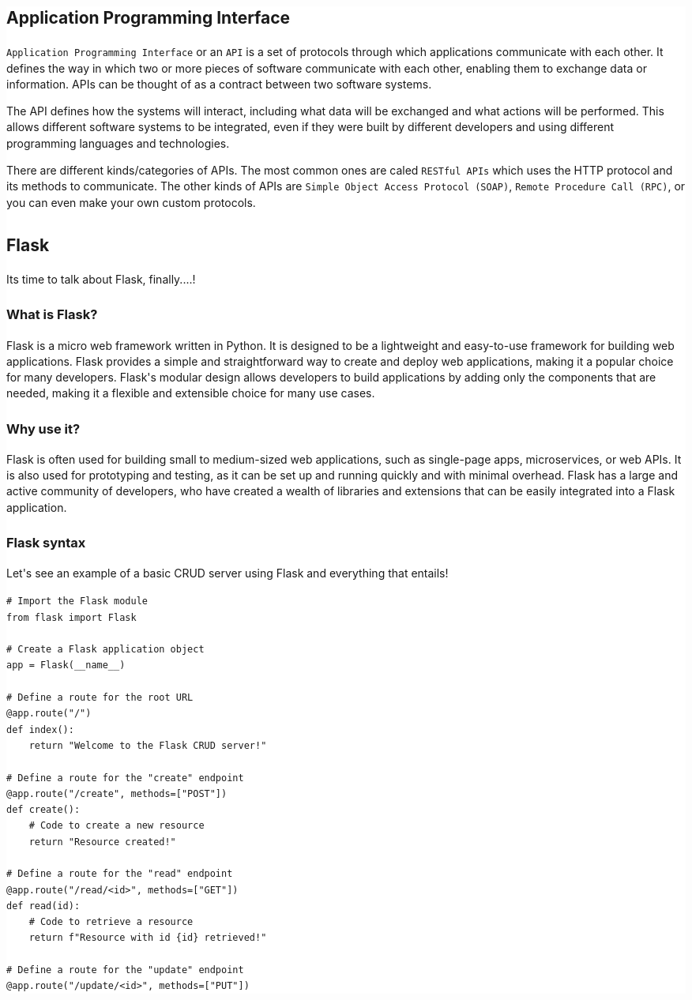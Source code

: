 ## Application Programming Interface

`Application Programming Interface` or an `API` is a set of protocols through which applications communicate with each other. It defines the way in which two or more pieces of software communicate with each other, enabling them to exchange data or information. APIs can be thought of as a contract between two software systems.

The API defines how the systems will interact, including what data will be exchanged and what actions will be performed. This allows different software systems to be integrated, even if they were built by different developers and using different programming languages and technologies.

There are different kinds/categories of APIs. The most common ones are caled `RESTful APIs` which uses the HTTP protocol and its methods to communicate. The other kinds of APIs are `Simple Object Access Protocol (SOAP)`, `Remote Procedure Call (RPC)`, or you can even make your own custom protocols.

## Flask

Its time to talk about Flask, finally....!

### What is Flask?

Flask is a micro web framework written in Python. It is designed to be a lightweight and easy-to-use framework for building web applications. Flask provides a simple and straightforward way to create and deploy web applications, making it a popular choice for many developers. Flask's modular design allows developers to build applications by adding only the components that are needed, making it a flexible and extensible choice for many use cases.

### Why use it?

Flask is often used for building small to medium-sized web applications, such as single-page apps, microservices, or web APIs. It is also used for prototyping and testing, as it can be set up and running quickly and with minimal overhead. Flask has a large and active community of developers, who have created a wealth of libraries and extensions that can be easily integrated into a Flask application.

### Flask syntax

Let's see an example of a basic CRUD server using Flask and everything that entails!

```
# Import the Flask module
from flask import Flask

# Create a Flask application object
app = Flask(__name__)

# Define a route for the root URL
@app.route("/")
def index():
    return "Welcome to the Flask CRUD server!"

# Define a route for the "create" endpoint
@app.route("/create", methods=["POST"])
def create():
    # Code to create a new resource
    return "Resource created!"

# Define a route for the "read" endpoint
@app.route("/read/<id>", methods=["GET"])
def read(id):
    # Code to retrieve a resource
    return f"Resource with id {id} retrieved!"

# Define a route for the "update" endpoint
@app.route("/update/<id>", methods=["PUT"])
```